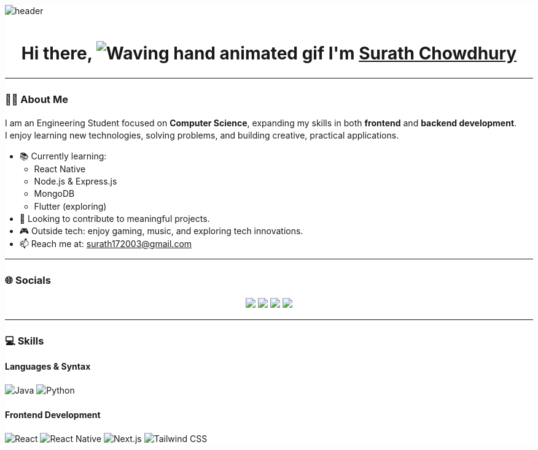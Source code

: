 <img width="100%" src="https://capsule-render.vercel.app/api?type=waving&color=4a2b99&height=120&section=header" alt="header"/>

<h1 align="center">
  Hi there, 
  <img src="https://media.giphy.com/media/hvRJCLFzcasrR4ia7z/giphy.gif" alt="Waving hand animated gif" height="45" width="45" />
  I'm <a href="https://github.com/Surath83" target="_blank">Surath Chowdhury</a>
</h1>

<hr>

### 👨‍💻 About Me
I am an Engineering Student focused on **Computer Science**, expanding my skills in both **frontend** and **backend development**.  
I enjoy learning new technologies, solving problems, and building creative, practical applications.  

- 📚 Currently learning:  
  - React Native  
  - Node.js & Express.js  
  - MongoDB  
  - Flutter (exploring)  
- 🚀 Looking to contribute to meaningful projects.  
- 🎮 Outside tech: enjoy gaming, music, and exploring tech innovations.  
- 📫 Reach me at: [surath172003@gmail.com](mailto:surath172003@gmail.com)  

---

### 🌐 Socials
<div align="center">
  <a href="https://github.com/Surath83"><img src="https://img.shields.io/badge/GitHub-181717?style=for-the-badge&logo=github&logoColor=white" /></a>
  <a href="https://www.linkedin.com/in/surath-chowdhury/"><img src="https://img.shields.io/badge/LinkedIn-0077B5?style=for-the-badge&logo=linkedin&logoColor=white" /></a>
  <a href="https://www.instagram.com/surath_chowdhury/"><img src="https://img.shields.io/badge/Instagram-E4405F?style=for-the-badge&logo=instagram&logoColor=white" /></a>
  <a href="https://x.com/Surath83"><img src="https://img.shields.io/badge/X-000000?style=for-the-badge&logo=x&logoColor=white" /></a>
</div>

---

### 💻 Skills

#### Languages & Syntax
![Java](https://img.shields.io/badge/Java-%23ED8B00?style=for-the-badge&logo=openjdk&logoColor=white)
![Python](https://img.shields.io/badge/Python-%233576A0?style=for-the-badge&logo=python&logoColor=white)

#### Frontend Development
![React](https://img.shields.io/badge/React-%2320232a?style=for-the-badge&logo=react&logoColor=%2361DAFB)
![React Native](https://img.shields.io/badge/React_Native-%2320232a?style=for-the-badge&logo=react&logoColor=%2361DAFB)
![Next.js](https://img.shields.io/badge/Next.js-000000?style=for-the-badge&logo=next.js&logoColor=white)
![Tailwind CSS](https://img.shields.io/badge/Tailwind_CSS-38B2AC?style=for-the-badge&logo=tailwind-css&logoColor=white)
